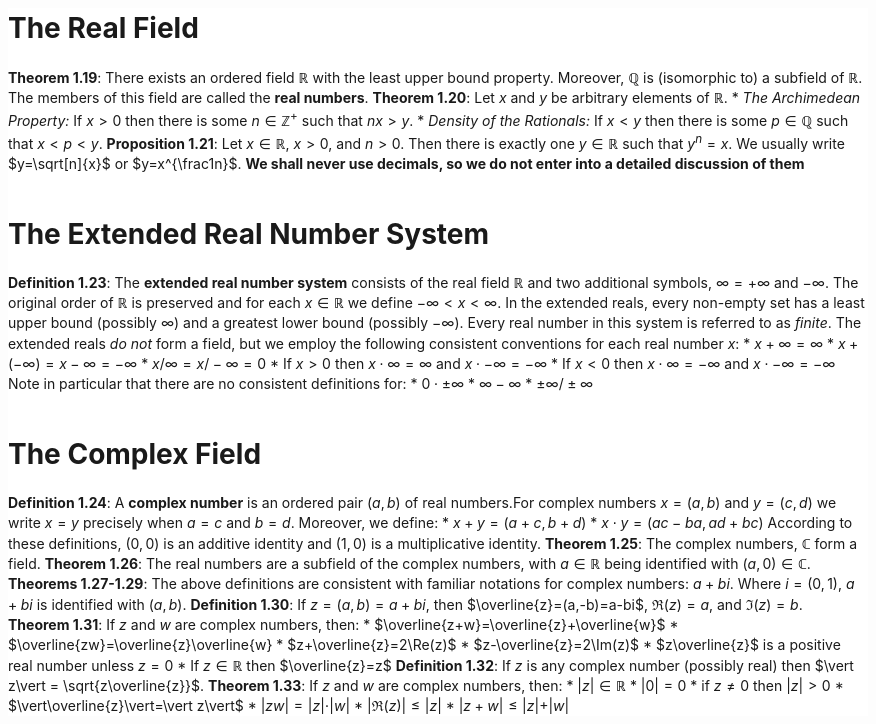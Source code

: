 # The Real Field
**Theorem 1.19**: There exists an ordered field $\mathbb{R}$ with the least upper bound property. Moreover, $\mathbb{Q}$ is (isomorphic to) a subfield of $\mathbb{R}$. The members of this field are called the **real numbers**.
**Theorem 1.20**: Let $x$ and $y$ be arbitrary elements of $\mathbb{R}$.
	* *The Archimedean Property:* If $x>0$ then there is some $n\in\mathbb{Z}^{+}$ such that $nx>y$.
	* *Density of the Rationals:* If $x<y$ then there is some $p\in\mathbb{Q}$ such that $x<p<y$.
**Proposition 1.21**: Let $x\in\mathbb{R}$, $x>0$, and $n>0$. Then there is exactly one $y\in\mathbb{R}$ such that $y^n=x$. We usually write $y=\sqrt[n]{x}$ or $y=x^{\frac1n}$.
**We shall never use decimals, so we do not enter into a detailed discussion of them**

# The Extended Real Number System
**Definition 1.23**: The **extended real number system** consists of the real field $\mathbb{R}$ and two additional symbols, $\infty=+\infty$ and $-\infty$. The original order of $\mathbb{R}$ is preserved and for each $x\in\mathbb{R}$ we define $-\infty<x<\infty$.
In the extended reals, every non-empty set has a least upper bound (possibly $\infty$) and a greatest lower bound (possibly $-\infty$). Every real number in this system is referred to as *finite*. The extended reals *do not* form a field, but we employ the following consistent conventions for each real number $x$:
	* $x+\infty=\infty$
	* $x+(-\infty) = x-\infty = -\infty$
	* $x/\infty=x/-\infty=0$
	* If $x>0$ then $x\cdot\infty=\infty$ and $x\cdot-\infty=-\infty$
	* If $x<0$ then $x\cdot\infty=-\infty$ and $x\cdot-\infty=-\infty$
Note in particular that there are no consistent definitions for:
	* $0\cdot\pm\infty$
	* $\infty-\infty$
	* $\pm\infty/\pm\infty$

# The Complex Field
**Definition 1.24**: A **complex number** is an ordered pair $(a,b)$ of real numbers.For complex numbers $x=(a,b)$ and $y=(c,d)$ we write $x=y$ precisely when $a=c$ and $b=d$. Moreover, we define:
	* $x+y=(a+c,b+d)$
	* $x\cdot y=(ac-ba,ad+bc)$
According to these definitions, $(0,0)$ is an additive identity and $(1,0)$ is a multiplicative identity.
**Theorem 1.25**: The complex numbers, $\mathbb{C}$ form a field.
**Theorem 1.26**: The real numbers are a subfield of the complex numbers, with $a\in\mathbb{R}$ being identified with $(a,0)\in\mathbb{C}$.
**Theorems 1.27-1.29**: The above definitions are consistent with familiar notations for complex numbers: $a+bi$. Where $i=(0,1)$, $a+bi$ is identified with $(a,b)$.
**Definition 1.30**: If $z=(a,b)=a+bi$, then $\overline{z}=(a,-b)=a-bi$, $\Re(z)=a$, and $\Im(z)=b$.
**Theorem 1.31**: If $z$ and $w$ are complex numbers, then:
	* $\overline{z+w}=\overline{z}+\overline{w}$
	* $\overline{zw}=\overline{z}\overline{w}
	* $z+\overline{z}=2\Re(z)$
	* $z-\overline{z}=2\Im(z)$
	* $z\overline{z}$ is a positive real number unless $z=0$
	* If $z\in\mathbb{R}$ then $\overline{z}=z$
**Definition 1.32**: If $z$ is any complex number (possibly real) then $\vert z\vert = \sqrt{z\overline{z}}$.
**Theorem 1.33**: If $z$ and $w$ are complex numbers, then:
	* $\vert z\vert\in\mathbb{R}$
	* $\vert 0\vert=0$
	* if $z\neq0$ then $\vert z\vert >0$
	* $\vert\overline{z}\vert=\vert z\vert$
	* $\vert zw\vert = \vert z\vert\cdot \vert w\vert$
	* $\vert\Re(z)\vert \leq \vert z\vert$
	* $\vert z+w\vert\leq \vert z\vert + \vert w\vert$